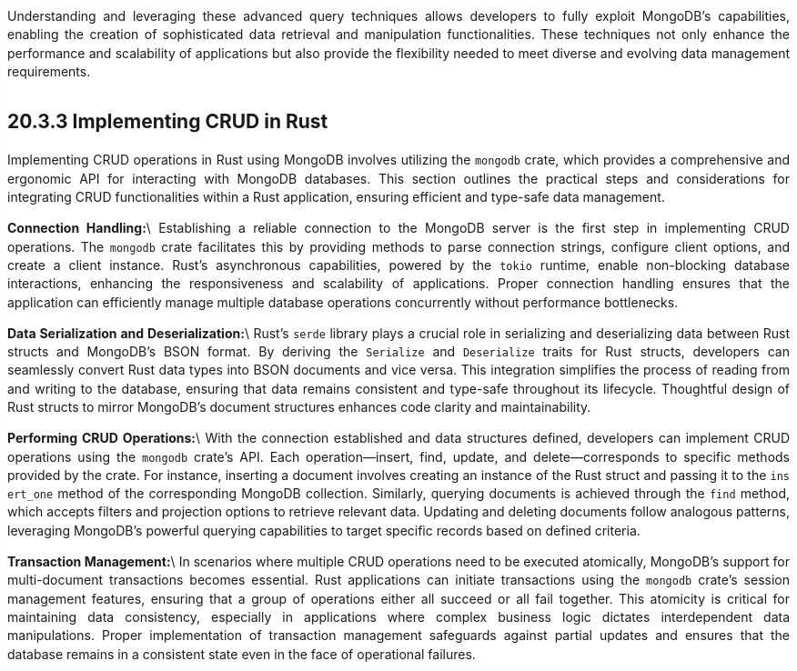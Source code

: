 <p style="text-align: justify;">
Understanding and leveraging these advanced query techniques allows developers to fully exploit MongoDB’s capabilities, enabling the creation of sophisticated data retrieval and manipulation functionalities. These techniques not only enhance the performance and scalability of applications but also provide the flexibility needed to meet diverse and evolving data management requirements.
</p>

## **20.3.3 Implementing CRUD in Rust**
<p style="text-align: justify;">
Implementing CRUD operations in Rust using MongoDB involves utilizing the <code>mongodb</code> crate, which provides a comprehensive and ergonomic API for interacting with MongoDB databases. This section outlines the practical steps and considerations for integrating CRUD functionalities within a Rust application, ensuring efficient and type-safe data management.
</p>

<p style="text-align: justify;">
<strong>Connection Handling:</strong>\
Establishing a reliable connection to the MongoDB server is the first step in implementing CRUD operations. The <code>mongodb</code> crate facilitates this by providing methods to parse connection strings, configure client options, and create a client instance. Rust’s asynchronous capabilities, powered by the <code>tokio</code> runtime, enable non-blocking database interactions, enhancing the responsiveness and scalability of applications. Proper connection handling ensures that the application can efficiently manage multiple database operations concurrently without performance bottlenecks.
</p>

<p style="text-align: justify;">
<strong>Data Serialization and Deserialization:</strong>\
Rust’s <code>serde</code> library plays a crucial role in serializing and deserializing data between Rust structs and MongoDB’s BSON format. By deriving the <code>Serialize</code> and <code>Deserialize</code> traits for Rust structs, developers can seamlessly convert Rust data types into BSON documents and vice versa. This integration simplifies the process of reading from and writing to the database, ensuring that data remains consistent and type-safe throughout its lifecycle. Thoughtful design of Rust structs to mirror MongoDB’s document structures enhances code clarity and maintainability.
</p>

<p style="text-align: justify;">
<strong>Performing CRUD Operations:</strong>\
With the connection established and data structures defined, developers can implement CRUD operations using the <code>mongodb</code> crate’s API. Each operation—insert, find, update, and delete—corresponds to specific methods provided by the crate. For instance, inserting a document involves creating an instance of the Rust struct and passing it to the <code>insert_one</code> method of the corresponding MongoDB collection. Similarly, querying documents is achieved through the <code>find</code> method, which accepts filters and projection options to retrieve relevant data. Updating and deleting documents follow analogous patterns, leveraging MongoDB’s powerful querying capabilities to target specific records based on defined criteria.
</p>

<p style="text-align: justify;">
<strong>Transaction Management:</strong>\
In scenarios where multiple CRUD operations need to be executed atomically, MongoDB’s support for multi-document transactions becomes essential. Rust applications can initiate transactions using the <code>mongodb</code> crate’s session management features, ensuring that a group of operations either all succeed or all fail together. This atomicity is critical for maintaining data consistency, especially in applications where complex business logic dictates interdependent data manipulations. Proper implementation of transaction management safeguards against partial updates and ensures that the database remains in a consistent state even in the face of operational failures.
</p>
